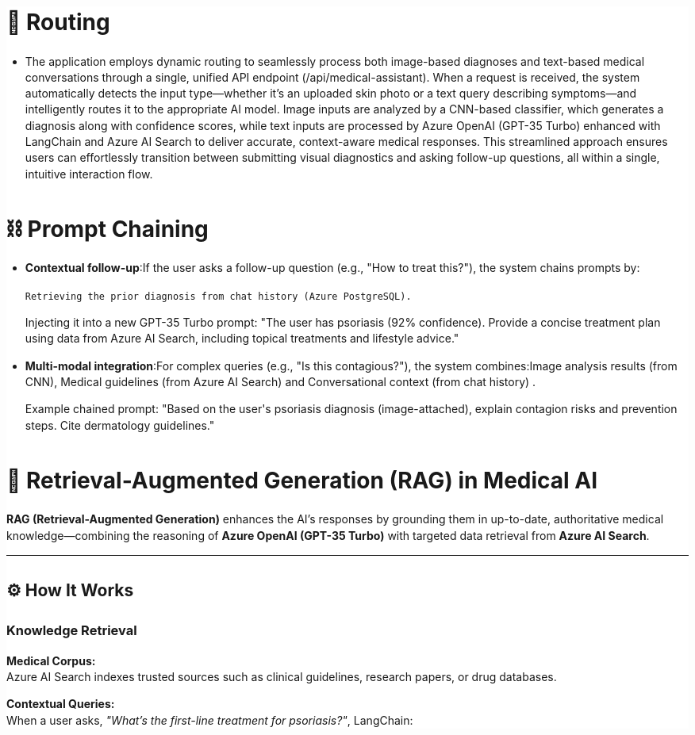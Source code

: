 # 🔄 Routing

- The application employs dynamic routing to seamlessly process both image-based diagnoses and text-based medical conversations through a single, unified API endpoint (/api/medical-assistant). When a request is received, the system automatically detects the input type—whether it’s an uploaded skin photo or a text query describing symptoms—and intelligently routes it to the appropriate AI model. Image inputs are analyzed by a CNN-based classifier, which generates a diagnosis along with confidence scores, while text inputs are processed by Azure OpenAI (GPT-35 Turbo) enhanced with LangChain and Azure AI Search to deliver accurate, context-aware medical responses. This streamlined approach ensures users can effortlessly transition between submitting visual diagnostics and asking follow-up questions, all within a single, intuitive interaction flow.

# ⛓️ Prompt Chaining

- **Contextual follow-up**:If the user asks a follow-up question (e.g., "How to treat this?"), the system chains prompts by:

      Retrieving the prior diagnosis from chat history (Azure PostgreSQL).

  Injecting it into a new GPT-35 Turbo prompt:
  "The user has psoriasis (92% confidence). Provide a concise treatment plan using data from Azure AI Search, including topical treatments and lifestyle advice."

- **Multi-modal integration**:For complex queries (e.g., "Is this contagious?"), the system combines:Image analysis results (from CNN), Medical guidelines (from Azure AI Search) and Conversational context (from chat history)
  .

  Example chained prompt:
  "Based on the user's psoriasis diagnosis (image-attached), explain contagion risks and prevention steps. Cite dermatology guidelines."

# 🧠 Retrieval-Augmented Generation (RAG) in Medical AI

**RAG (Retrieval-Augmented Generation)** enhances the AI’s responses by grounding them in up-to-date, authoritative medical knowledge—combining the reasoning of **Azure OpenAI (GPT-35 Turbo)** with targeted data retrieval from **Azure AI Search**.

---

## ⚙️ How It Works

### Knowledge Retrieval

**Medical Corpus:**  
Azure AI Search indexes trusted sources such as clinical guidelines, research papers, or drug databases.

**Contextual Queries:**  
When a user asks, _"What’s the first-line treatment for psoriasis?"_, LangChain:
